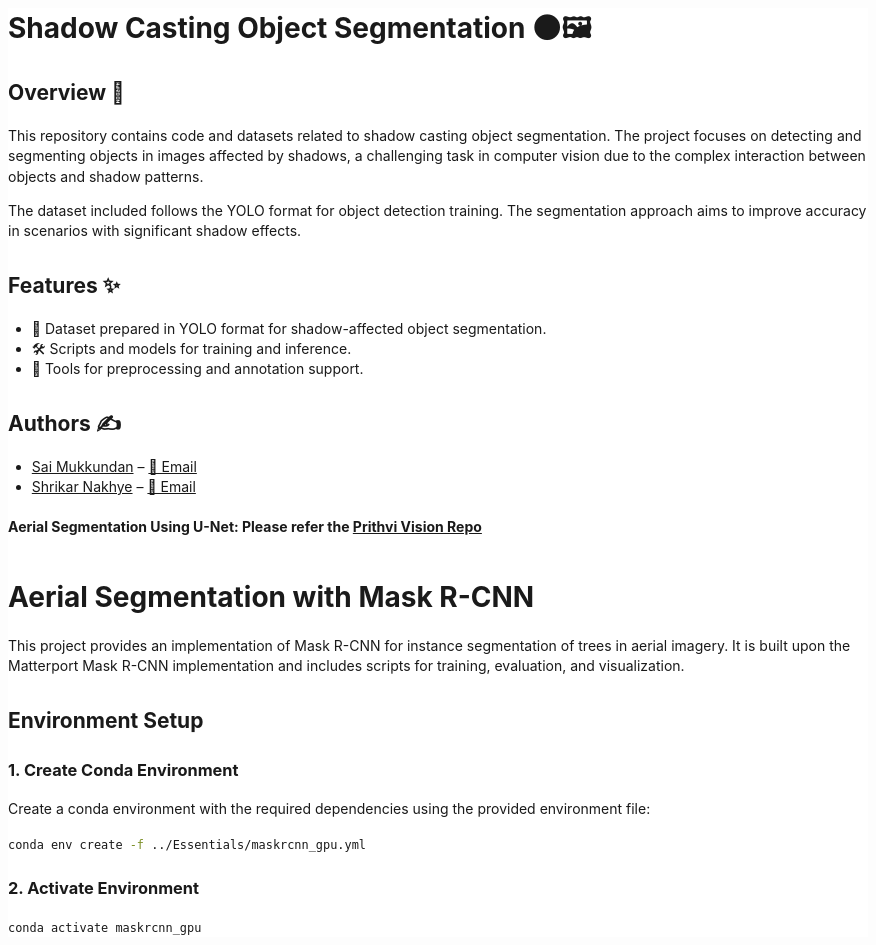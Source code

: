 # Shadow Casting Object Segmentation 🌑🖼️

## Overview 🎯

This repository contains code and datasets related to shadow casting object segmentation. The project focuses on detecting and segmenting objects in images affected by shadows, a challenging task in computer vision due to the complex interaction between objects and shadow patterns.

The dataset included follows the YOLO format for object detection training. The segmentation approach aims to improve accuracy in scenarios with significant shadow effects.

## Features ✨

- 📂 Dataset prepared in YOLO format for shadow-affected object segmentation.
- 🛠️ Scripts and models for training and inference.
- 🔧 Tools for preprocessing and annotation support.

## Authors ✍️

- [Sai Mukkundan](mailto:sai.ramamoorthy@smail.inf.h-brs.de) – [📧 Email](mailto:sai.ramamoorthy@smail.inf.h-brs.de)
- [Shrikar Nakhye](https://www.linkedin.com/in/shrikar-n-053262188/) – [📧 Email](mailto:shrikar.nakhye@smail.inf.h-brs.de)

####  Aerial Segmentation Using U-Net: Please refer the [Prithvi Vision Repo](https://github.com/ItsShriks/PrithviVision)

# Aerial Segmentation with Mask R-CNN

This project provides an implementation of Mask R-CNN for instance segmentation of trees in aerial imagery. It is built upon the Matterport Mask R-CNN implementation and includes scripts for training, evaluation, and visualization.

## Environment Setup

### 1. Create Conda Environment

Create a conda environment with the required dependencies using the provided environment file:

```bash
conda env create -f ../Essentials/maskrcnn_gpu.yml
```

### 2. Activate Environment

```bash
conda activate maskrcnn_gpu
```
